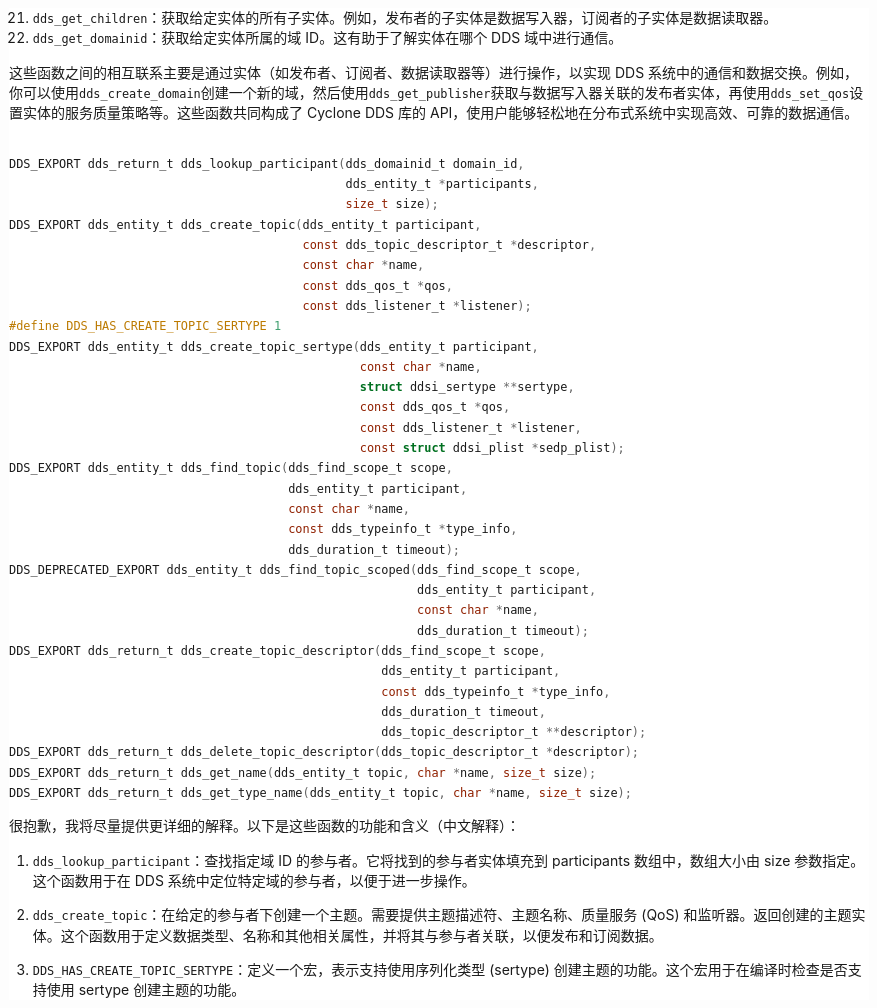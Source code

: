 21. `dds_get_children`：获取给定实体的所有子实体。例如，发布者的子实体是数据写入器，订阅者的子实体是数据读取器。
22. `dds_get_domainid`：获取给定实体所属的域 ID。这有助于了解实体在哪个 DDS 域中进行通信。

这些函数之间的相互联系主要是通过实体（如发布者、订阅者、数据读取器等）进行操作，以实现 DDS 系统中的通信和数据交换。例如，你可以使用`dds_create_domain`创建一个新的域，然后使用`dds_get_publisher`获取与数据写入器关联的发布者实体，再使用`dds_set_qos`设置实体的服务质量策略等。这些函数共同构成了 Cyclone DDS 库的 API，使用户能够轻松地在分布式系统中实现高效、可靠的数据通信。

##

```c
DDS_EXPORT dds_return_t dds_lookup_participant(dds_domainid_t domain_id,
                                               dds_entity_t *participants,
                                               size_t size);
DDS_EXPORT dds_entity_t dds_create_topic(dds_entity_t participant,
                                         const dds_topic_descriptor_t *descriptor,
                                         const char *name,
                                         const dds_qos_t *qos,
                                         const dds_listener_t *listener);
#define DDS_HAS_CREATE_TOPIC_SERTYPE 1
DDS_EXPORT dds_entity_t dds_create_topic_sertype(dds_entity_t participant,
                                                 const char *name,
                                                 struct ddsi_sertype **sertype,
                                                 const dds_qos_t *qos,
                                                 const dds_listener_t *listener,
                                                 const struct ddsi_plist *sedp_plist);
DDS_EXPORT dds_entity_t dds_find_topic(dds_find_scope_t scope,
                                       dds_entity_t participant,
                                       const char *name,
                                       const dds_typeinfo_t *type_info,
                                       dds_duration_t timeout);
DDS_DEPRECATED_EXPORT dds_entity_t dds_find_topic_scoped(dds_find_scope_t scope,
                                                         dds_entity_t participant,
                                                         const char *name,
                                                         dds_duration_t timeout);
DDS_EXPORT dds_return_t dds_create_topic_descriptor(dds_find_scope_t scope,
                                                    dds_entity_t participant,
                                                    const dds_typeinfo_t *type_info,
                                                    dds_duration_t timeout,
                                                    dds_topic_descriptor_t **descriptor);
DDS_EXPORT dds_return_t dds_delete_topic_descriptor(dds_topic_descriptor_t *descriptor);
DDS_EXPORT dds_return_t dds_get_name(dds_entity_t topic, char *name, size_t size);
DDS_EXPORT dds_return_t dds_get_type_name(dds_entity_t topic, char *name, size_t size);
```

很抱歉，我将尽量提供更详细的解释。以下是这些函数的功能和含义（中文解释）：

1. `dds_lookup_participant`：查找指定域 ID 的参与者。它将找到的参与者实体填充到 participants 数组中，数组大小由 size 参数指定。这个函数用于在 DDS 系统中定位特定域的参与者，以便于进一步操作。

2. `dds_create_topic`：在给定的参与者下创建一个主题。需要提供主题描述符、主题名称、质量服务 (QoS) 和监听器。返回创建的主题实体。这个函数用于定义数据类型、名称和其他相关属性，并将其与参与者关联，以便发布和订阅数据。

3. `DDS_HAS_CREATE_TOPIC_SERTYPE`：定义一个宏，表示支持使用序列化类型 (sertype) 创建主题的功能。这个宏用于在编译时检查是否支持使用 sertype 创建主题的功能。
